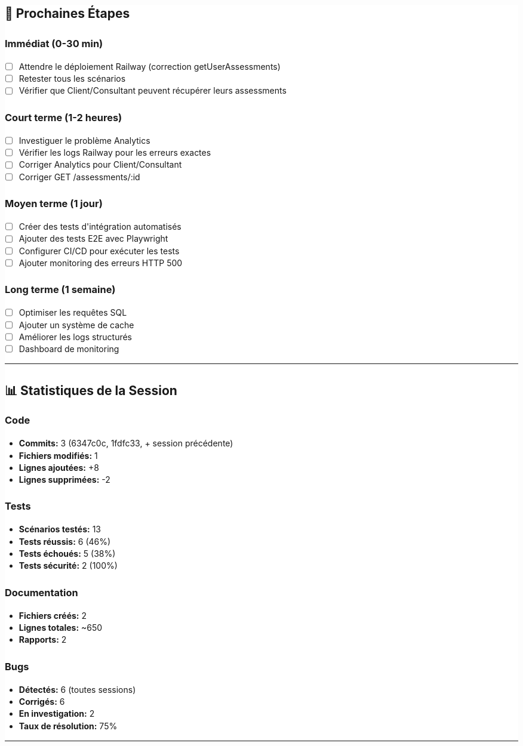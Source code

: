 
## 🎯 Prochaines Étapes

### Immédiat (0-30 min)
- [ ] Attendre le déploiement Railway (correction getUserAssessments)
- [ ] Retester tous les scénarios
- [ ] Vérifier que Client/Consultant peuvent récupérer leurs assessments

### Court terme (1-2 heures)
- [ ] Investiguer le problème Analytics
- [ ] Vérifier les logs Railway pour les erreurs exactes
- [ ] Corriger Analytics pour Client/Consultant
- [ ] Corriger GET /assessments/:id

### Moyen terme (1 jour)
- [ ] Créer des tests d'intégration automatisés
- [ ] Ajouter des tests E2E avec Playwright
- [ ] Configurer CI/CD pour exécuter les tests
- [ ] Ajouter monitoring des erreurs HTTP 500

### Long terme (1 semaine)
- [ ] Optimiser les requêtes SQL
- [ ] Ajouter un système de cache
- [ ] Améliorer les logs structurés
- [ ] Dashboard de monitoring

---

## 📊 Statistiques de la Session

### Code
- **Commits:** 3 (6347c0c, 1fdfc33, + session précédente)
- **Fichiers modifiés:** 1
- **Lignes ajoutées:** +8
- **Lignes supprimées:** -2

### Tests
- **Scénarios testés:** 13
- **Tests réussis:** 6 (46%)
- **Tests échoués:** 5 (38%)
- **Tests sécurité:** 2 (100%)

### Documentation
- **Fichiers créés:** 2
- **Lignes totales:** ~650
- **Rapports:** 2

### Bugs
- **Détectés:** 6 (toutes sessions)
- **Corrigés:** 6
- **En investigation:** 2
- **Taux de résolution:** 75%

---